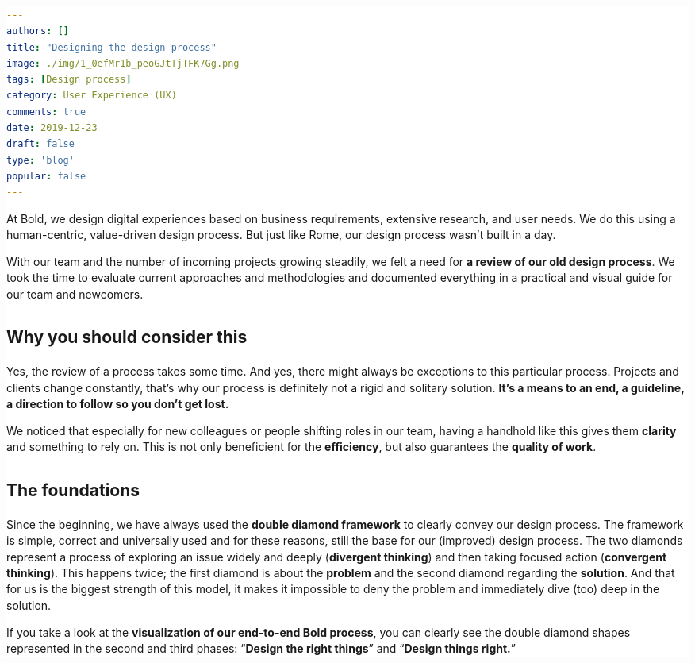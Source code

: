 ```yaml
---
authors: []
title: "Designing the design process"
image: ./img/1_0efMr1b_peoGJtTjTFK7Gg.png
tags: [Design process]
category: User Experience (UX)
comments: true
date: 2019-12-23
draft: false
type: 'blog'
popular: false
---
```


At Bold, we design digital experiences based on business requirements, extensive research, and user needs. We do this using a human-centric, value-driven design process. But just like Rome, our design process wasn’t built in a day.

With our team and the number of incoming projects growing steadily, we felt a need for **a review of our old design process**. We took the time to evaluate current approaches and methodologies and documented everything in a practical and visual guide for our team and newcomers.

## Why you should consider this

Yes, the review of a process takes some time. And yes, there might always be exceptions to this particular process. Projects and clients change constantly, that’s why our process is definitely not a rigid and solitary solution. **It’s a means to an end, a guideline, a direction to follow so you don’t get lost.**

We noticed that especially for new colleagues or people shifting roles in our team, having a handhold like this gives them **clarity** and something to rely on. This is not only beneficient for the **efficiency**, but also guarantees the **quality of work**.

## The foundations

Since the beginning, we have always used the **double diamond framework** to clearly convey our design process. The framework is simple, correct and universally used and for these reasons, still the base for our (improved) design process. 
The two diamonds represent a process of exploring an issue widely and deeply (**divergent thinking**) and then taking focused action (**convergent thinking**). This happens twice; the first diamond is about the **problem** and the second diamond regarding the **solution**. And that for us is the biggest strength of this model, it makes it impossible to deny the problem and immediately dive (too) deep in the solution.

If you take a look at the **visualization of our end-to-end Bold process**, you can clearly see the double diamond shapes represented in the second and third phases: “**Design the right things**” and “**Design things right.**”
